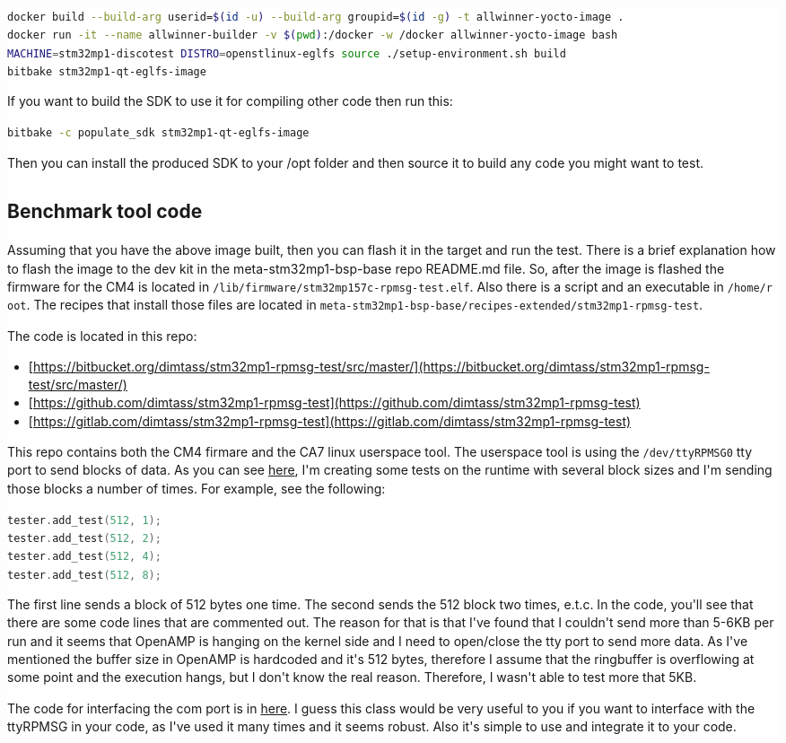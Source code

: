 ```sh
docker build --build-arg userid=$(id -u) --build-arg groupid=$(id -g) -t allwinner-yocto-image .
docker run -it --name allwinner-builder -v $(pwd):/docker -w /docker allwinner-yocto-image bash
MACHINE=stm32mp1-discotest DISTRO=openstlinux-eglfs source ./setup-environment.sh build
bitbake stm32mp1-qt-eglfs-image
```

If you want to build the SDK to use it for compiling other code then run this:

```sh
bitbake -c populate_sdk stm32mp1-qt-eglfs-image
```

Then you can install the produced SDK to your /opt folder and then source it to build any code you might want to test.

## Benchmark tool code

Assuming that you have the above image built, then you can flash it in the target and run the test. There is a brief explanation how to flash the image to the dev kit in the meta-stm32mp1-bsp-base repo README.md file. So, after the image is flashed the firmware for the CM4 is located in `/lib/firmware/stm32mp157c-rpmsg-test.elf`. Also there is a script and an executable in `/home/root`. The recipes that install those files are located in `meta-stm32mp1-bsp-base/recipes-extended/stm32mp1-rpmsg-test`.

The code is located in this repo:

  - [https://bitbucket.org/dimtass/stm32mp1-rpmsg-test/src/master/](https://bitbucket.org/dimtass/stm32mp1-rpmsg-test/src/master/)
  - [https://github.com/dimtass/stm32mp1-rpmsg-test](https://github.com/dimtass/stm32mp1-rpmsg-test)
  - [https://gitlab.com/dimtass/stm32mp1-rpmsg-test](https://gitlab.com/dimtass/stm32mp1-rpmsg-test)

This repo contains both the CM4 firmare and the CA7 linux userspace tool. The userspace tool is using the `/dev/ttyRPMSG0` tty port to send blocks of data. As you can see [here](https://github.com/dimtass/stm32mp1-rpmsg-test/blob/master/CA-source/main.cpp#L22), I'm creating some tests on the runtime with several block sizes and I'm sending those blocks a number of times. For example, see the following:

```c
tester.add_test(512, 1);
tester.add_test(512, 2);
tester.add_test(512, 4);
tester.add_test(512, 8);
```

The first line sends a block of 512 bytes one time. The second sends the 512 block two times, e.t.c. In the code, you'll see that there are some code lines that are commented out. The reason for that is that I've found that I couldn't send more than 5-6KB per run and it seems that OpenAMP is hanging on the kernel side and I need to open/close the tty port to send more data. As I've mentioned the buffer size in OpenAMP is hardcoded and it's 512 bytes, therefore I assume that the ringbuffer is overflowing at some point and the execution hangs, but I don't know the real reason. Therefore, I wasn't able to test more that 5KB.

The code for interfacing the com port is in [here](https://github.com/dimtass/stm32mp1-rpmsg-test/blob/master/CA-source/serial_linux.cpp). I guess this class would be very useful to you if you want to interface with the ttyRPMSG in your code, as I've used it many times and it seems robust. Also it's simple to use and integrate it to your code.
